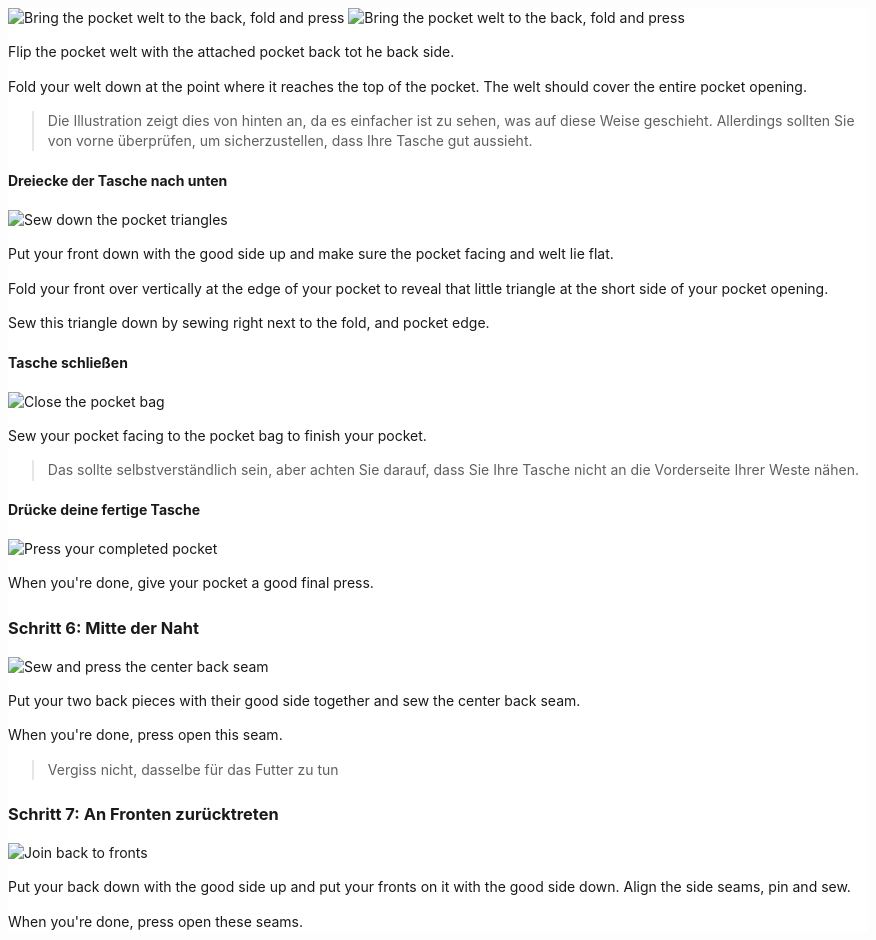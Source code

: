 ![Bring the pocket welt to the back, fold and press](05i.png) ![Bring the pocket welt to the back, fold and press](05j.png)

Flip the pocket welt with the attached pocket back tot he back side.

Fold your welt down at the point where it reaches the top of the pocket. The welt should cover the entire pocket opening.

> Die Illustration zeigt dies von hinten an, da es einfacher ist zu sehen, was auf diese Weise geschieht. Allerdings sollten Sie von vorne überprüfen, um sicherzustellen, dass Ihre Tasche gut aussieht.

#### Dreiecke der Tasche nach unten

![Sew down the pocket triangles](05k.png)

Put your front down with the good side up and make sure the pocket facing and welt lie flat.

Fold your front over vertically at the edge of your pocket to reveal that little triangle at the short side of your pocket opening.

Sew this triangle down by sewing right next to the fold, and pocket edge.

#### Tasche schließen

![Close the pocket bag](05l.png)

Sew your pocket facing to the pocket bag to finish your pocket.

> Das sollte selbstverständlich sein, aber achten Sie darauf, dass Sie Ihre Tasche nicht an die Vorderseite Ihrer Weste nähen.

#### Drücke deine fertige Tasche

![Press your completed pocket](05m.png)

When you're done, give your pocket a good final press.

### Schritt 6: Mitte der Naht

![Sew and press the center back seam](06a.png)

Put your two back pieces with their good side together and sew the center back seam.

When you're done, press open this seam.

> Vergiss nicht, dasselbe für das Futter zu tun

### Schritt 7: An Fronten zurücktreten

![Join back to fronts](07a.png)

Put your back down with the good side up and put your fronts on it with the good side down. Align the side seams, pin and sew.

When you're done, press open these seams.
